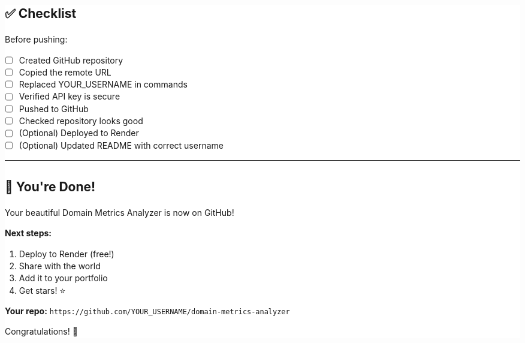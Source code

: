 
## ✅ Checklist

Before pushing:
- [ ] Created GitHub repository
- [ ] Copied the remote URL
- [ ] Replaced YOUR_USERNAME in commands
- [ ] Verified API key is secure
- [ ] Pushed to GitHub
- [ ] Checked repository looks good
- [ ] (Optional) Deployed to Render
- [ ] (Optional) Updated README with correct username

---

## 🎉 You're Done!

Your beautiful Domain Metrics Analyzer is now on GitHub!

**Next steps:**
1. Deploy to Render (free!)
2. Share with the world
3. Add it to your portfolio
4. Get stars! ⭐

**Your repo:** `https://github.com/YOUR_USERNAME/domain-metrics-analyzer`

Congratulations! 🎊

